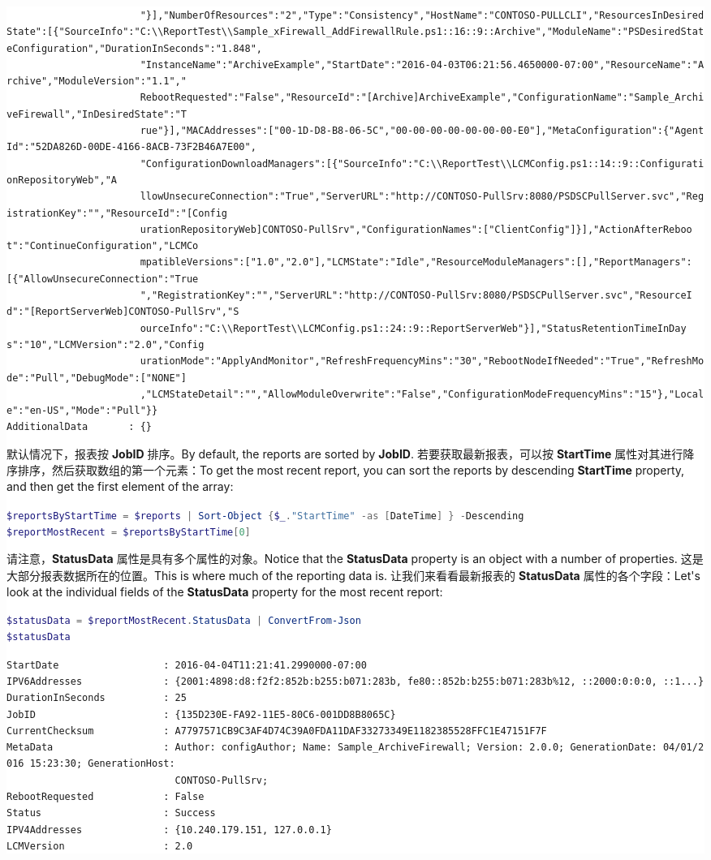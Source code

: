 ```output
                       "}],"NumberOfResources":"2","Type":"Consistency","HostName":"CONTOSO-PULLCLI","ResourcesInDesiredState":[{"SourceInfo":"C:\\ReportTest\\Sample_xFirewall_AddFirewallRule.ps1::16::9::Archive","ModuleName":"PSDesiredStateConfiguration","DurationInSeconds":"1.848",
                       "InstanceName":"ArchiveExample","StartDate":"2016-04-03T06:21:56.4650000-07:00","ResourceName":"Archive","ModuleVersion":"1.1","
                       RebootRequested":"False","ResourceId":"[Archive]ArchiveExample","ConfigurationName":"Sample_ArchiveFirewall","InDesiredState":"T
                       rue"}],"MACAddresses":["00-1D-D8-B8-06-5C","00-00-00-00-00-00-00-E0"],"MetaConfiguration":{"AgentId":"52DA826D-00DE-4166-8ACB-73F2B46A7E00",
                       "ConfigurationDownloadManagers":[{"SourceInfo":"C:\\ReportTest\\LCMConfig.ps1::14::9::ConfigurationRepositoryWeb","A
                       llowUnsecureConnection":"True","ServerURL":"http://CONTOSO-PullSrv:8080/PSDSCPullServer.svc","RegistrationKey":"","ResourceId":"[Config
                       urationRepositoryWeb]CONTOSO-PullSrv","ConfigurationNames":["ClientConfig"]}],"ActionAfterReboot":"ContinueConfiguration","LCMCo
                       mpatibleVersions":["1.0","2.0"],"LCMState":"Idle","ResourceModuleManagers":[],"ReportManagers":[{"AllowUnsecureConnection":"True
                       ","RegistrationKey":"","ServerURL":"http://CONTOSO-PullSrv:8080/PSDSCPullServer.svc","ResourceId":"[ReportServerWeb]CONTOSO-PullSrv","S
                       ourceInfo":"C:\\ReportTest\\LCMConfig.ps1::24::9::ReportServerWeb"}],"StatusRetentionTimeInDays":"10","LCMVersion":"2.0","Config
                       urationMode":"ApplyAndMonitor","RefreshFrequencyMins":"30","RebootNodeIfNeeded":"True","RefreshMode":"Pull","DebugMode":["NONE"]
                       ,"LCMStateDetail":"","AllowModuleOverwrite":"False","ConfigurationModeFrequencyMins":"15"},"Locale":"en-US","Mode":"Pull"}}
AdditionalData       : {}
```

<span data-ttu-id="7edcf-131">默认情况下，报表按 **JobID** 排序。</span><span class="sxs-lookup"><span data-stu-id="7edcf-131">By default, the reports are sorted by **JobID**.</span></span> <span data-ttu-id="7edcf-132">若要获取最新报表，可以按 **StartTime** 属性对其进行降序排序，然后获取数组的第一个元素：</span><span class="sxs-lookup"><span data-stu-id="7edcf-132">To get the most recent report, you can sort the reports by descending **StartTime** property, and then get the first element of the array:</span></span>

```powershell
$reportsByStartTime = $reports | Sort-Object {$_."StartTime" -as [DateTime] } -Descending
$reportMostRecent = $reportsByStartTime[0]
```

<span data-ttu-id="7edcf-133">请注意，**StatusData** 属性是具有多个属性的对象。</span><span class="sxs-lookup"><span data-stu-id="7edcf-133">Notice that the **StatusData** property is an object with a number of properties.</span></span> <span data-ttu-id="7edcf-134">这是大部分报表数据所在的位置。</span><span class="sxs-lookup"><span data-stu-id="7edcf-134">This is where much of the reporting data is.</span></span> <span data-ttu-id="7edcf-135">让我们来看看最新报表的 **StatusData** 属性的各个字段：</span><span class="sxs-lookup"><span data-stu-id="7edcf-135">Let's look at the individual fields of the **StatusData** property for the most recent report:</span></span>

```powershell
$statusData = $reportMostRecent.StatusData | ConvertFrom-Json
$statusData
```

```output
StartDate                  : 2016-04-04T11:21:41.2990000-07:00
IPV6Addresses              : {2001:4898:d8:f2f2:852b:b255:b071:283b, fe80::852b:b255:b071:283b%12, ::2000:0:0:0, ::1...}
DurationInSeconds          : 25
JobID                      : {135D230E-FA92-11E5-80C6-001DD8B8065C}
CurrentChecksum            : A7797571CB9C3AF4D74C39A0FDA11DAF33273349E1182385528FFC1E47151F7F
MetaData                   : Author: configAuthor; Name: Sample_ArchiveFirewall; Version: 2.0.0; GenerationDate: 04/01/2016 15:23:30; GenerationHost:
                             CONTOSO-PullSrv;
RebootRequested            : False
Status                     : Success
IPV4Addresses              : {10.240.179.151, 127.0.0.1}
LCMVersion                 : 2.0
```